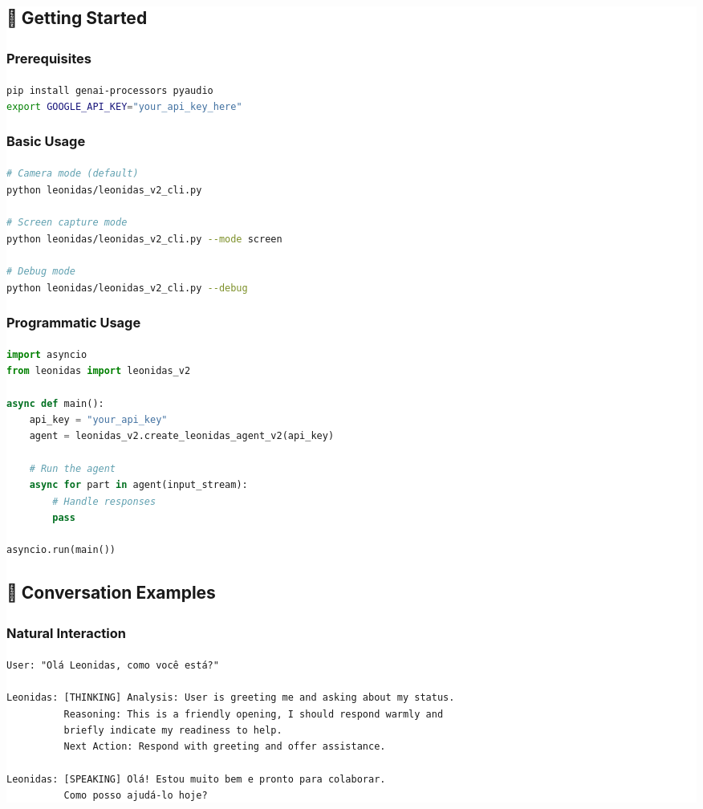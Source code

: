 ## 🚀 Getting Started

### Prerequisites
```bash
pip install genai-processors pyaudio
export GOOGLE_API_KEY="your_api_key_here"
```

### Basic Usage
```bash
# Camera mode (default)
python leonidas/leonidas_v2_cli.py

# Screen capture mode
python leonidas/leonidas_v2_cli.py --mode screen

# Debug mode
python leonidas/leonidas_v2_cli.py --debug
```

### Programmatic Usage
```python
import asyncio
from leonidas import leonidas_v2

async def main():
    api_key = "your_api_key"
    agent = leonidas_v2.create_leonidas_agent_v2(api_key)
    
    # Run the agent
    async for part in agent(input_stream):
        # Handle responses
        pass

asyncio.run(main())
```

## 💬 Conversation Examples

### Natural Interaction
```
User: "Olá Leonidas, como você está?"

Leonidas: [THINKING] Analysis: User is greeting me and asking about my status. 
          Reasoning: This is a friendly opening, I should respond warmly and 
          briefly indicate my readiness to help.
          Next Action: Respond with greeting and offer assistance.

Leonidas: [SPEAKING] Olá! Estou muito bem e pronto para colaborar. 
          Como posso ajudá-lo hoje?
```

